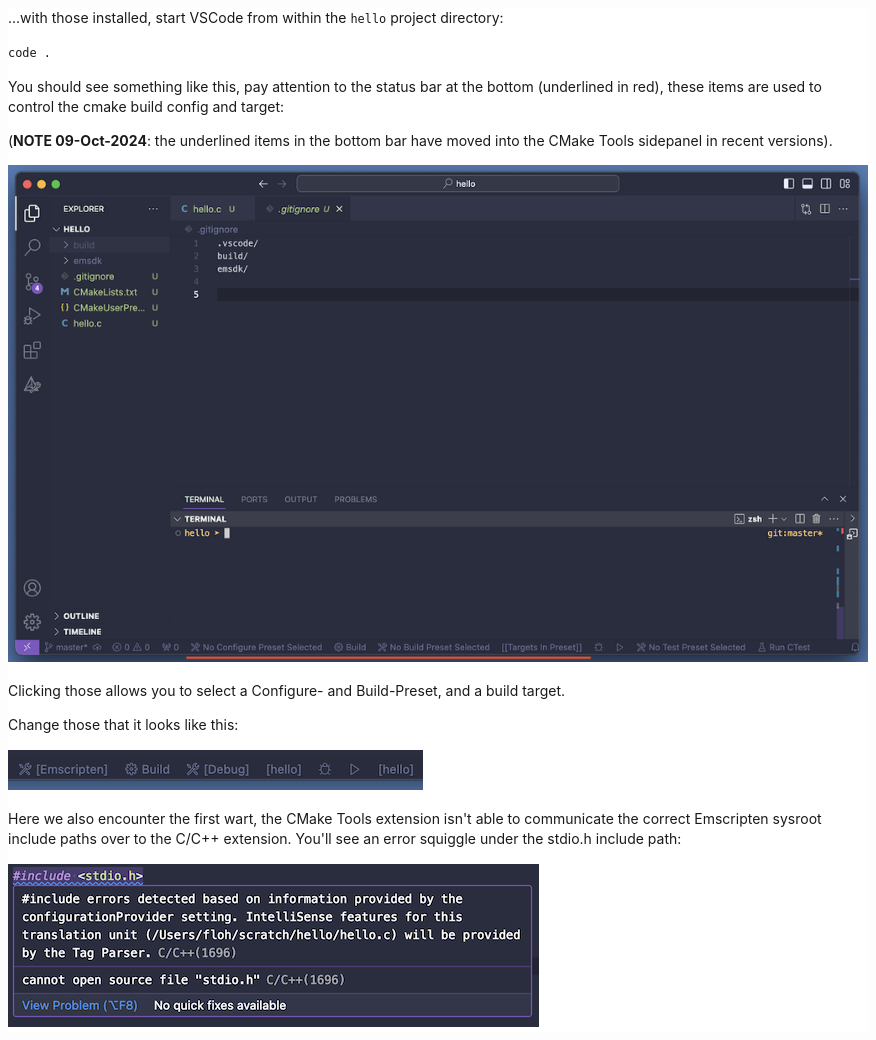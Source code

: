 ...with those installed, start VSCode from within the `hello` project directory:

```
code .
```

You should see something like this, pay attention to the status bar at the bottom (underlined in red), these
items are used to control the cmake build config and target:

(**NOTE 09-Oct-2024**: the underlined items in the bottom bar have moved into the CMake Tools sidepanel in recent versions).

![VSCode Screenshot 1](/images/emscripten-ide-1.png)

Clicking those allows you to select a Configure- and Build-Preset, and a build target.

Change those that it looks like this:

![VSCode Screenshot 2](/images/emscripten-ide-2.png)

Here we also encounter the first wart, the CMake Tools extension isn't able to communicate the
correct Emscripten sysroot include paths over to the C/C++ extension. You'll see an error squiggle
under the stdio.h include path:

![VSCode Screenshot 3](/images/emscripten-ide-3.png)
